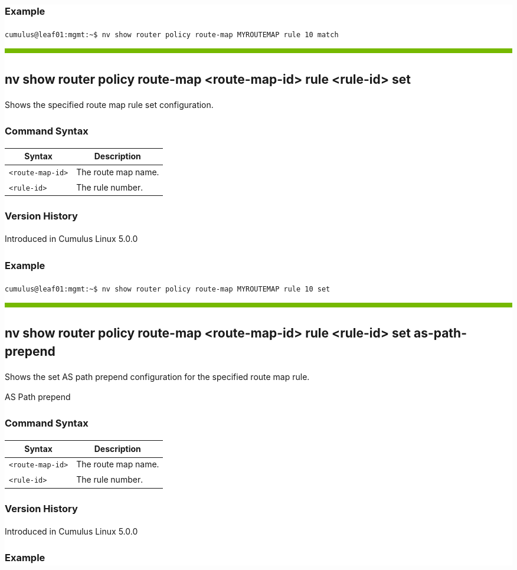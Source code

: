 ### Example

```
cumulus@leaf01:mgmt:~$ nv show router policy route-map MYROUTEMAP rule 10 match
```

<HR STYLE="BORDER: DASHED RGB(118,185,0) 1.0PX;BACKGROUND-COLOR: RGB(118,185,0);HEIGHT: 6.0PX;"/>

## nv show router policy route-map \<route-map-id\> rule \<rule-id\> set

Shows the specified route map rule set configuration.

### Command Syntax

| Syntax |  Description   |
| --------- | -------------- |
| `<route-map-id>` | The route map name.|
| `<rule-id>` |  The rule number. |

### Version History

Introduced in Cumulus Linux 5.0.0

### Example

```
cumulus@leaf01:mgmt:~$ nv show router policy route-map MYROUTEMAP rule 10 set
```

<HR STYLE="BORDER: DASHED RGB(118,185,0) 1.0PX;BACKGROUND-COLOR: RGB(118,185,0);HEIGHT: 6.0PX;"/>

## nv show router policy route-map \<route-map-id\> rule \<rule-id\> set as-path-prepend

Shows the set AS path prepend configuration for the specified route map rule.

AS Path prepend

### Command Syntax

| Syntax |  Description   |
| --------- | -------------- |
| `<route-map-id>` | The route map name.|
| `<rule-id>` |  The rule number. |

### Version History

Introduced in Cumulus Linux 5.0.0

### Example
